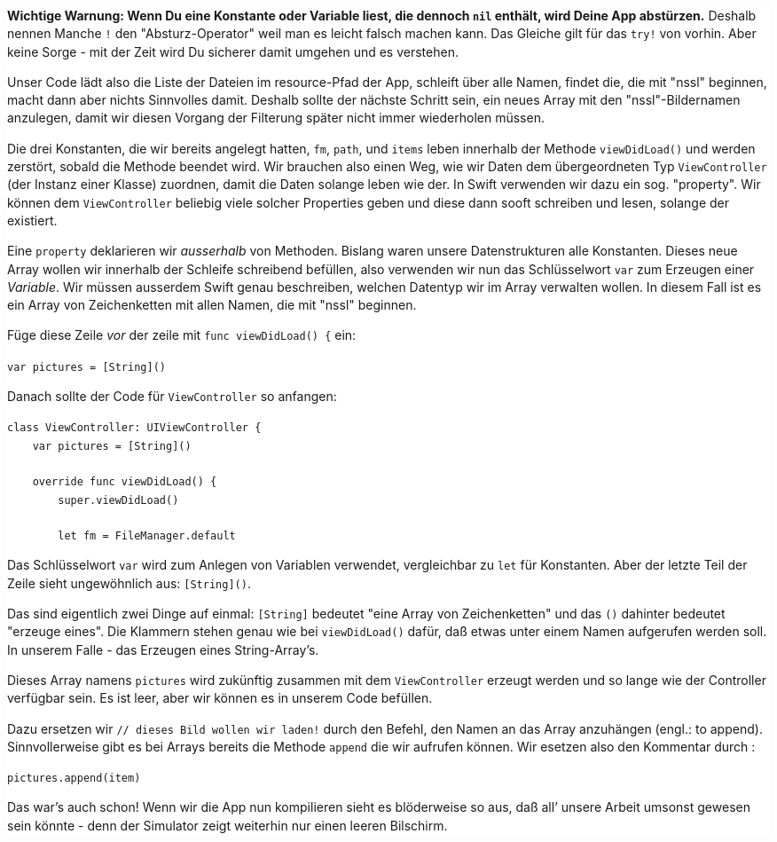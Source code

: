 **Wichtige Warnung: Wenn Du eine Konstante oder Variable liest, die dennoch `nil` enthält, wird Deine App abstürzen.** Deshalb nennen Manche `!` den "Absturz-Operator" weil man es leicht falsch machen kann. Das Gleiche gilt für das `try!` von vorhin. Aber keine Sorge - mit der Zeit wird Du sicherer damit umgehen und es verstehen.

Unser Code lädt also die Liste der Dateien im resource-Pfad der App, schleift über alle Namen, findet die, die mit "nssl" beginnen, macht dann aber nichts Sinnvolles damit.
Deshalb sollte der nächste Schritt sein, ein neues Array mit den "nssl"-Bildernamen anzulegen, damit wir diesen Vorgang der Filterung später nicht immer wiederholen müssen.

Die drei Konstanten, die wir bereits angelegt hatten, `fm`, `path`, und `items` leben innerhalb der Methode `viewDidLoad()` und werden zerstört, sobald die Methode beendet wird. Wir brauchen also einen Weg, wie wir Daten dem übergeordneten Typ `ViewController` (der Instanz einer Klasse) zuordnen, damit die Daten solange leben wie der. In Swift verwenden wir dazu ein sog. "property". Wir können dem `ViewController` beliebig viele solcher Properties geben und diese dann sooft schreiben und lesen, solange der existiert.

Eine `property` deklarieren wir *ausserhalb* von Methoden.
Bislang waren unsere Datenstrukturen alle Konstanten. Dieses neue Array wollen wir innerhalb der Schleife schreibend befüllen, also verwenden wir nun das Schlüsselwort `var` zum Erzeugen einer *Variable*. Wir müssen ausserdem Swift genau beschreiben, welchen Datentyp wir im Array verwalten wollen. In diesem Fall ist es ein Array von Zeichenketten mit allen Namen, die mit "nssl" beginnen.

Füge diese Zeile *vor* der zeile mit `func viewDidLoad() {` ein:

    var pictures = [String]()

Danach sollte der Code für `ViewController` so anfangen:

    class ViewController: UIViewController {
        var pictures = [String]()

        override func viewDidLoad() {
            super.viewDidLoad()

            let fm = FileManager.default

Das Schlüsselwort `var` wird zum Anlegen von Variablen verwendet, vergleichbar zu `let` für Konstanten. Aber der letzte Teil der Zeile sieht ungewöhnlich aus: `[String]()`.

Das sind eigentlich zwei Dinge auf einmal: `[String]` bedeutet "eine Array von Zeichenketten" und das `()` dahinter bedeutet "erzeuge eines".
Die Klammern stehen genau wie bei `viewDidLoad()` dafür, daß etwas unter einem Namen aufgerufen werden soll. In unserem Falle - das Erzeugen eines String-Array’s.

Dieses Array namens `pictures` wird zukünftig zusammen mit dem `ViewController` erzeugt werden und so lange wie der Controller verfügbar sein. Es ist leer, aber wir können es in unserem Code befüllen.

Dazu ersetzen wir `// dieses Bild wollen wir laden!` durch den Befehl, den Namen an das Array anzuhängen (engl.: to append).
Sinnvollerweise gibt es bei Arrays bereits die Methode `append` die wir aufrufen können. Wir esetzen also den Kommentar durch :

    pictures.append(item)

Das war’s auch schon! Wenn wir die App nun kompilieren sieht es blöderweise so aus, daß all’ unsere Arbeit umsonst gewesen sein könnte - denn der Simulator zeigt weiterhin nur einen leeren Bilschirm.
